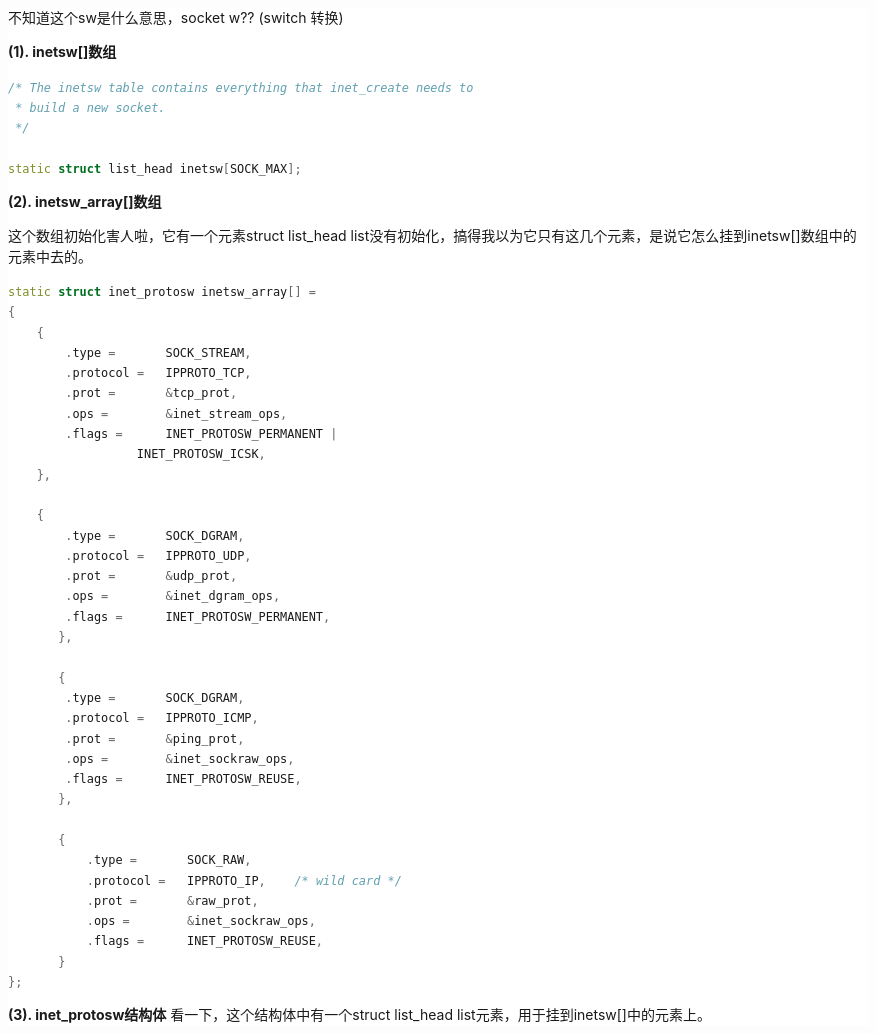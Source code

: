 不知道这个sw是什么意思，socket w?? (switch 转换)

**(1). inetsw[]数组**

```cpp
/* The inetsw table contains everything that inet_create needs to
 * build a new socket.
 */

static struct list_head inetsw[SOCK_MAX];
```

**(2). inetsw_array[]数组**

这个数组初始化害人啦，它有一个元素struct list_head list没有初始化，搞得我以为它只有这几个元素，是说它怎么挂到inetsw[]数组中的元素中去的。

```cpp
static struct inet_protosw inetsw_array[] =
{
	{
		.type =       SOCK_STREAM,
		.protocol =   IPPROTO_TCP,
		.prot =       &tcp_prot,
		.ops =        &inet_stream_ops,
		.flags =      INET_PROTOSW_PERMANENT |
			      INET_PROTOSW_ICSK,
	},
 
	{
		.type =       SOCK_DGRAM,
		.protocol =   IPPROTO_UDP,
		.prot =       &udp_prot,
		.ops =        &inet_dgram_ops,
		.flags =      INET_PROTOSW_PERMANENT,
       },
 
       {
		.type =       SOCK_DGRAM,
		.protocol =   IPPROTO_ICMP,
		.prot =       &ping_prot,
		.ops =        &inet_sockraw_ops,
		.flags =      INET_PROTOSW_REUSE,
       },
 
       {
	       .type =       SOCK_RAW,
	       .protocol =   IPPROTO_IP,	/* wild card */
	       .prot =       &raw_prot,
	       .ops =        &inet_sockraw_ops,
	       .flags =      INET_PROTOSW_REUSE,
       }
};
```

**(3). inet_protosw结构体**
看一下，这个结构体中有一个struct list_head list元素，用于挂到inetsw[]中的元素上。
